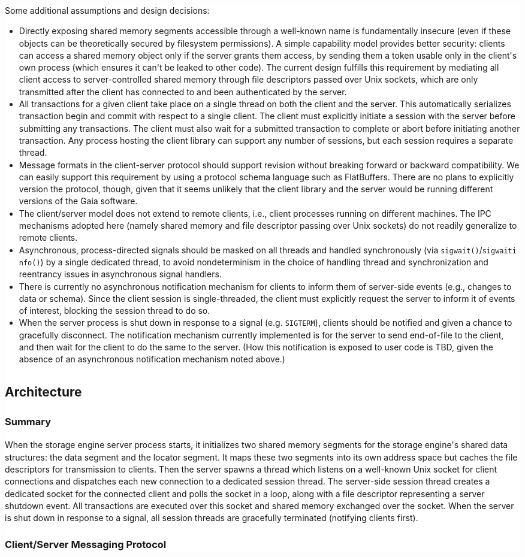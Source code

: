 Some additional assumptions and design decisions:

- Directly exposing shared memory segments accessible through a well-known name is fundamentally insecure (even if these objects can be theoretically secured by filesystem permissions). A simple capability model provides better security: clients can access a shared memory object only if the server grants them access, by sending them a token usable only in the client's own process (which ensures it can't be leaked to other code). The current design fulfills this requirement by mediating all client access to server-controlled shared memory through file descriptors passed over Unix sockets, which are only transmitted after the client has connected to and been authenticated by the server.
- All transactions for a given client take place on a single thread on both the client and the server. This automatically serializes transaction begin and commit with respect to a single client. The client must explicitly initiate a session with the server before submitting any transactions. The client must also wait for a submitted transaction to complete or abort before initiating another transaction. Any process hosting the client library can support any number of sessions, but each session requires a separate thread.
- Message formats in the client-server protocol should support revision without breaking forward or backward compatibility. We can easily support this requirement by using a protocol schema language such as FlatBuffers. There are no plans to explicitly version the protocol, though, given that it seems unlikely that the client library and the server would be running different versions of the Gaia software.
- The client/server model does not extend to remote clients, i.e., client processes running on different machines. The IPC mechanisms adopted here (namely shared memory and file descriptor passing over Unix sockets) do not readily generalize to remote clients.
- Asynchronous, process-directed signals should be masked on all threads and handled synchronously (via `sigwait()`/`sigwaitinfo()`) by a single dedicated thread, to avoid nondeterminism in the choice of handling thread and synchronization and reentrancy issues in asynchronous signal handlers.
- There is currently no asynchronous notification mechanism for clients to inform them of server-side events (e.g., changes to data or schema). Since the client session is single-threaded, the client must explicitly request the server to inform it of events of interest, blocking the session thread to do so.
- When the server process is shut down in response to a signal (e.g. `SIGTERM`), clients should be notified and given a chance to gracefully disconnect. The notification mechanism currently implemented is for the server to send end-of-file to the client, and then wait for the client to do the same to the server. (How this notification is exposed to user code is TBD, given the absence of an asynchronous notification mechanism noted above.)

## Architecture

### Summary

When the storage engine server process starts, it initializes two shared memory segments for the storage engine's shared data structures: the data segment and the locator segment. It maps these two segments into its own address space but caches the file descriptors for transmission to clients. Then the server spawns a thread which listens on a well-known Unix socket for client connections and dispatches each new connection to a dedicated session thread. The server-side session thread creates a dedicated socket for the connected client and polls the socket in a loop, along with a file descriptor representing a server shutdown event. All transactions are executed over this socket and shared memory exchanged over the socket. When the server is shut down in response to a signal, all session threads are gracefully terminated (notifying clients first).

### Client/Server Messaging Protocol
